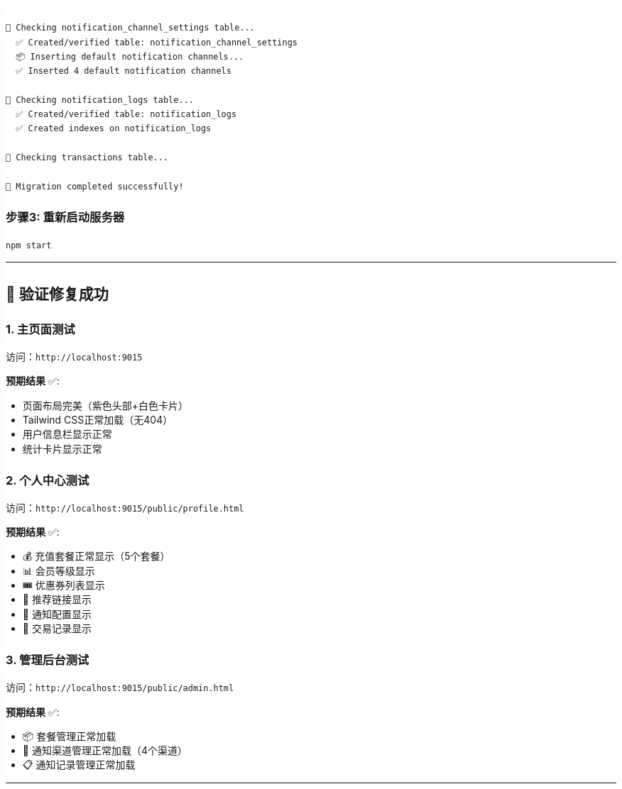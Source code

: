 ```

📝 Checking notification_channel_settings table...
  ✅ Created/verified table: notification_channel_settings
  📦 Inserting default notification channels...
  ✅ Inserted 4 default notification channels

📝 Checking notification_logs table...
  ✅ Created/verified table: notification_logs
  ✅ Created indexes on notification_logs

📝 Checking transactions table...

🎉 Migration completed successfully!
```

### 步骤3: 重新启动服务器
```bash
npm start
```

---

## 🧪 验证修复成功

### 1. 主页面测试

访问：`http://localhost:9015`

**预期结果** ✅:
- 页面布局完美（紫色头部+白色卡片）
- Tailwind CSS正常加载（无404）
- 用户信息栏显示正常
- 统计卡片显示正常

### 2. 个人中心测试

访问：`http://localhost:9015/public/profile.html`

**预期结果** ✅:
- 💰 充值套餐正常显示（5个套餐）
- 📊 会员等级显示
- 🎟️ 优惠券列表显示
- 🔗 推荐链接显示
- 📢 通知配置显示
- 📝 交易记录显示

### 3. 管理后台测试

访问：`http://localhost:9015/public/admin.html`

**预期结果** ✅:
- 📦 套餐管理正常加载
- 📢 通知渠道管理正常加载（4个渠道）
- 📋 通知记录管理正常加载

---